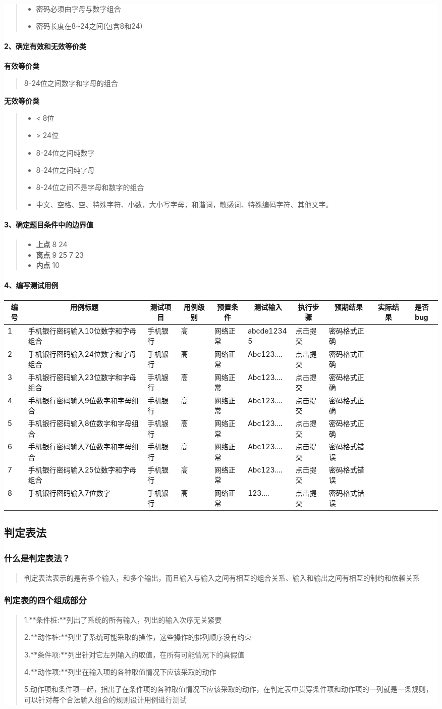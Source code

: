 > - 密码必须由字母与数字组合 
>
> - 密码长度在8~24之间(包含8和24)

#### 2、确定有效和无效等价类

**有效等价类**

> 8-24位之间数字和字母的组合

**无效等价类**

> - < 8位
>
> - \> 24位
> - 8-24位之间纯数字
> - 8-24位之间纯字母
> - 8-24位之间不是字母和数字的组合
> - 中文、空格、空、特殊字符、小数，大小写字母，和谐词，敏感词、特殊编码字符、其他文字。

#### 3、确定题目条件中的边界值

> - **上点** 8 24
> - **离点** 9 25 7 23
> - **内点** 10

#### 4、编写测试用例

| 编号 | 用例标题                           | 测试项目 | 用例级别 | 预置条件 | 测试输入   | 执行步骤 | 预期结果     | 实际结果 | 是否bug |
| ---- | ---------------------------------- | -------- | -------- | -------- | ---------- | -------- | ------------ | -------- | ------- |
| 1    | 手机银行密码输入10位数字和字母组合 | 手机银行 | 高       | 网络正常 | abcde12345 | 点击提交 | 密码格式正确 |          |         |
| 2    | 手机银行密码输入24位数字和字母组合 | 手机银行 | 高       | 网络正常 | Abc123.... | 点击提交 | 密码格式正确 |          |         |
| 3    | 手机银行密码输入23位数字和字母组合 | 手机银行 | 高       | 网络正常 | Abc123.... | 点击提交 | 密码格式正确 |          |         |
| 4    | 手机银行密码输入9位数字和字母组合  | 手机银行 | 高       | 网络正常 | Abc123.... | 点击提交 | 密码格式正确 |          |         |
| 5    | 手机银行密码输入8位数字和字母组合  | 手机银行 | 高       | 网络正常 | Abc123.... | 点击提交 | 密码格式正确 |          |         |
| 6    | 手机银行密码输入7位数字和字母组合  | 手机银行 | 高       | 网络正常 | Abc123.... | 点击提交 | 密码格式错误 |          |         |
| 7    | 手机银行密码输入25位数字和字母组合 | 手机银行 | 高       | 网络正常 | Abc123.... | 点击提交 | 密码格式错误 |          |         |
| 8    | 手机银行密码输入7位数字            | 手机银行 | 高       | 网络正常 | 123....    | 点击提交 | 密码格式错误 |          |         |

## 判定表法

### 什么是判定表法？

> 判定表法表示的是有多个输入，和多个输出，而且输入与输入之间有相互的组合关系、输入和输出之间有相互的制约和依赖关系

### 判定表的四个组成部分

> 1.**条件桩:**列出了系统的所有输入，列出的输入次序无关紧要 
>
> 2.**动作桩:**列出了系统可能采取的操作，这些操作的排列顺序没有约束 
>
> 3.**条件项:**列出针对它左列输入的取值，在所有可能情况下的真假值 
>
> 4.**动作项:**列出在输入项的各种取值情况下应该采取的动作 
>
> 5.动作项和条件项一起，指出了在条件项的各种取值情况下应该采取的动作，在判定表中贯穿条件项和动作项的一列就是一条规则，可以针对每个合法输入组合的规则设计用例进行测试

